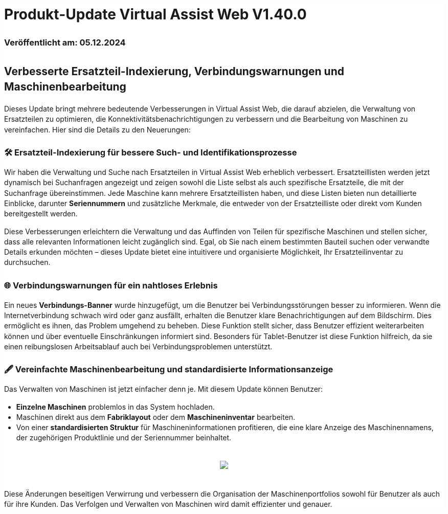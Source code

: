 # Produkt-Update Virtual Assist Web V1.40.0

### Veröffentlicht am: 05.12.2024

## Verbesserte Ersatzteil-Indexierung, Verbindungswarnungen und Maschinenbearbeitung

Dieses Update bringt mehrere bedeutende Verbesserungen in Virtual Assist Web, die darauf abzielen, die Verwaltung von Ersatzteilen zu optimieren, die Konnektivitätsbenachrichtigungen zu verbessern und die Bearbeitung von Maschinen zu vereinfachen. Hier sind die Details zu den Neuerungen:

### 🛠️ Ersatzteil-Indexierung für bessere Such- und Identifikationsprozesse

Wir haben die Verwaltung und Suche nach Ersatzteilen in Virtual Assist Web erheblich verbessert. Ersatzteillisten werden jetzt dynamisch bei Suchanfragen angezeigt und zeigen sowohl die Liste selbst als auch spezifische Ersatzteile, die mit der Suchanfrage übereinstimmen. Jede Maschine kann mehrere Ersatzteillisten haben, und diese Listen bieten nun detaillierte Einblicke, darunter **Seriennummern** und zusätzliche Merkmale, die entweder von der Ersatzteilliste oder direkt vom Kunden bereitgestellt werden.

Diese Verbesserungen erleichtern die Verwaltung und das Auffinden von Teilen für spezifische Maschinen und stellen sicher, dass alle relevanten Informationen leicht zugänglich sind. Egal, ob Sie nach einem bestimmten Bauteil suchen oder verwandte Details erkunden möchten – dieses Update bietet eine intuitivere und organisierte Möglichkeit, Ihr Ersatzteilinventar zu durchsuchen.

### 🌐 Verbindungswarnungen für ein nahtloses Erlebnis

Ein neues **Verbindungs-Banner** wurde hinzugefügt, um die Benutzer bei Verbindungsstörungen besser zu informieren. Wenn die Internetverbindung schwach wird oder ganz ausfällt, erhalten die Benutzer klare Benachrichtigungen auf dem Bildschirm. Dies ermöglicht es ihnen, das Problem umgehend zu beheben. Diese Funktion stellt sicher, dass Benutzer effizient weiterarbeiten können und über eventuelle Einschränkungen informiert sind. Besonders für Tablet-Benutzer ist diese Funktion hilfreich, da sie einen reibungslosen Arbeitsablauf auch bei Verbindungsproblemen unterstützt.

### 🖋️ Vereinfachte Maschinenbearbeitung und standardisierte Informationsanzeige

Das Verwalten von Maschinen ist jetzt einfacher denn je. Mit diesem Update können Benutzer:

- **Einzelne Maschinen** problemlos in das System hochladen.
- Maschinen direkt aus dem **Fabriklayout** oder dem **Maschineninventar** bearbeiten.
- Von einer **standardisierten Struktur** für Maschineninformationen profitieren, die eine klare Anzeige des Maschinennamens, der zugehörigen Produktlinie und der Seriennummer beinhaltet.

<p align="center" style="padding: 20px;"><img src="https://i.imgur.com/MFzafFH.gif" width="90%"></p>

Diese Änderungen beseitigen Verwirrung und verbessern die Organisation der Maschinenportfolios sowohl für Benutzer als auch für ihre Kunden. Das Verfolgen und Verwalten von Maschinen wird damit effizienter und genauer.